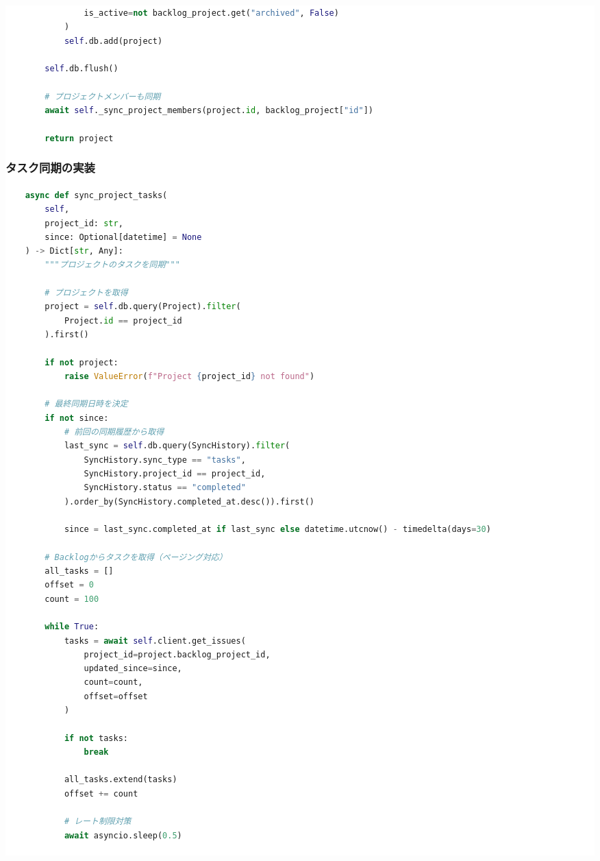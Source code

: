 ```python
                is_active=not backlog_project.get("archived", False)
            )
            self.db.add(project)
        
        self.db.flush()
        
        # プロジェクトメンバーも同期
        await self._sync_project_members(project.id, backlog_project["id"])
        
        return project
```

### タスク同期の実装

```python
    async def sync_project_tasks(
        self,
        project_id: str,
        since: Optional[datetime] = None
    ) -> Dict[str, Any]:
        """プロジェクトのタスクを同期"""
        
        # プロジェクトを取得
        project = self.db.query(Project).filter(
            Project.id == project_id
        ).first()
        
        if not project:
            raise ValueError(f"Project {project_id} not found")
        
        # 最終同期日時を決定
        if not since:
            # 前回の同期履歴から取得
            last_sync = self.db.query(SyncHistory).filter(
                SyncHistory.sync_type == "tasks",
                SyncHistory.project_id == project_id,
                SyncHistory.status == "completed"
            ).order_by(SyncHistory.completed_at.desc()).first()
            
            since = last_sync.completed_at if last_sync else datetime.utcnow() - timedelta(days=30)
        
        # Backlogからタスクを取得（ページング対応）
        all_tasks = []
        offset = 0
        count = 100
        
        while True:
            tasks = await self.client.get_issues(
                project_id=project.backlog_project_id,
                updated_since=since,
                count=count,
                offset=offset
            )
            
            if not tasks:
                break
                
            all_tasks.extend(tasks)
            offset += count
            
            # レート制限対策
            await asyncio.sleep(0.5)
        
```